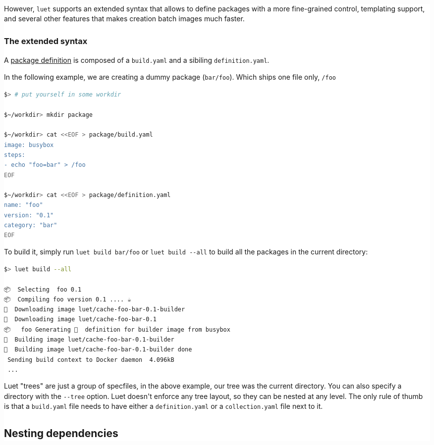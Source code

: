 However, `luet` supports an extended syntax that allows to define packages with a more fine-grained control, templating support, and several other features that makes creation batch images much faster.

### The extended syntax

A [package definition](/docs/docs/concepts/packages/specfile) is composed of a `build.yaml` and a sibiling `definition.yaml`.

In the following example, we are creating a dummy package (`bar/foo`). Which ships one file only, `/foo`

```bash
$> # put yourself in some workdir

$~/workdir> mkdir package

$~/workdir> cat <<EOF > package/build.yaml
image: busybox
steps:
- echo "foo=bar" > /foo
EOF

$~/workdir> cat <<EOF > package/definition.yaml
name: "foo"
version: "0.1"
category: "bar"
EOF

```

To build it, simply run `luet build bar/foo` or `luet build --all` to build all the packages in the current directory:

```bash
$> luet build --all

📦  Selecting  foo 0.1
📦  Compiling foo version 0.1 .... ☕
🐋  Downloading image luet/cache-foo-bar-0.1-builder
🐋  Downloading image luet/cache-foo-bar-0.1
📦   foo Generating 🐋  definition for builder image from busybox
🐋  Building image luet/cache-foo-bar-0.1-builder
🐋  Building image luet/cache-foo-bar-0.1-builder done
 Sending build context to Docker daemon  4.096kB
 ...

```

Luet "trees" are just a group of specfiles, in the above example, our tree was the current directory. You can also specify a directory with the `--tree` option. Luet doesn't enforce any tree layout, so they can be nested at any level. The only rule of thumb is that a `build.yaml` file needs to have either a `definition.yaml` or a `collection.yaml` file next to it.

## Nesting dependencies
